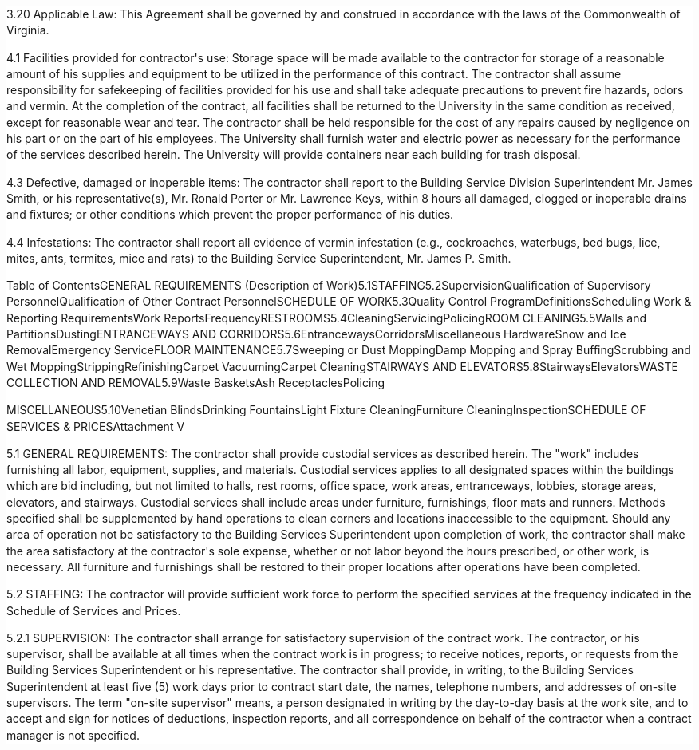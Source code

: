 3.20 Applicable Law: This Agreement shall be governed by and construed in accordance with the laws of the Commonwealth of Virginia.

4.1 Facilities provided for contractor's use: Storage space will be made available to the contractor for storage of a reasonable amount of his supplies and equipment to be utilized in the performance of this contract. The contractor shall assume responsibility for safekeeping of facilities provided for his use and shall take adequate precautions to prevent fire hazards, odors and vermin. At the completion of the contract, all facilities shall be returned to the University in the same condition as received, except for reasonable wear and tear. The contractor shall be held responsible for the cost of any repairs caused by negligence on his part or on the part of his employees. The University shall furnish water and electric power as necessary for the performance of the services described herein. The University will provide containers near each building for trash disposal.

4.3 Defective, damaged or inoperable items: The contractor shall report to the Building Service Division Superintendent Mr. James Smith, or his representative(s), Mr. Ronald Porter or Mr. Lawrence Keys, within 8 hours all damaged, clogged or inoperable drains and fixtures; or other conditions which prevent the proper performance of his duties.

4.4 Infestations: The contractor shall report all evidence of vermin infestation (e.g., cockroaches, waterbugs, bed bugs, lice, mites, ants, termites, mice and rats) to the Building Service Superintendent, Mr. James P. Smith.

Table of ContentsGENERAL REQUIREMENTS (Description of Work)5.1STAFFING5.2SupervisionQualification of Supervisory PersonnelQualification of Other Contract PersonnelSCHEDULE OF WORK5.3Quality Control ProgramDefinitionsScheduling Work & Reporting RequirementsWork ReportsFrequencyRESTROOMS5.4CleaningServicingPolicingROOM CLEANING5.5Walls and PartitionsDustingENTRANCEWAYS AND CORRIDORS5.6EntrancewaysCorridorsMiscellaneous HardwareSnow and Ice RemovalEmergency ServiceFLOOR MAINTENANCE5.7Sweeping or Dust MoppingDamp Mopping and Spray BuffingScrubbing and Wet MoppingStrippingRefinishingCarpet VacuumingCarpet CleaningSTAIRWAYS AND ELEVATORS5.8StairwaysElevatorsWASTE COLLECTION AND REMOVAL5.9Waste BasketsAsh ReceptaclesPolicing

MISCELLANEOUS5.10Venetian BlindsDrinking FountainsLight Fixture CleaningFurniture CleaningInspectionSCHEDULE OF SERVICES & PRICESAttachment V

5.1 GENERAL REQUIREMENTS: The contractor shall provide custodial services as described herein. The "work" includes furnishing all labor, equipment, supplies, and materials. Custodial services applies to all designated spaces within the buildings which are bid including, but not limited to halls, rest rooms, office space, work areas, entranceways, lobbies, storage areas, elevators, and stairways. Custodial services shall include areas under furniture, furnishings, floor mats and runners. Methods specified shall be supplemented by hand operations to clean corners and locations inaccessible to the equipment. Should any area of operation not be satisfactory to the Building Services Superintendent upon completion of work, the contractor shall make the area satisfactory at the contractor's sole expense, whether or not labor beyond the hours prescribed, or other work, is necessary. All furniture and furnishings shall be restored to their proper locations after operations have been completed.

5.2 STAFFING: The contractor will provide sufficient work force to perform the specified services at the frequency indicated in the Schedule of Services and Prices.

5.2.1 SUPERVISION: The contractor shall arrange for satisfactory supervision of the contract work. The contractor, or his supervisor, shall be available at all times when the contract work is in progress; to receive notices, reports, or requests from the Building Services Superintendent or his representative. The contractor shall provide, in writing, to the Building Services Superintendent at least five (5) work days prior to contract start date, the names, telephone numbers, and addresses of on-site supervisors. The term "on-site supervisor" means, a person designated in writing by the day-to-day basis at the work site, and to accept and sign for notices of deductions, inspection reports, and all correspondence on behalf of the contractor when a contract manager is not specified.
